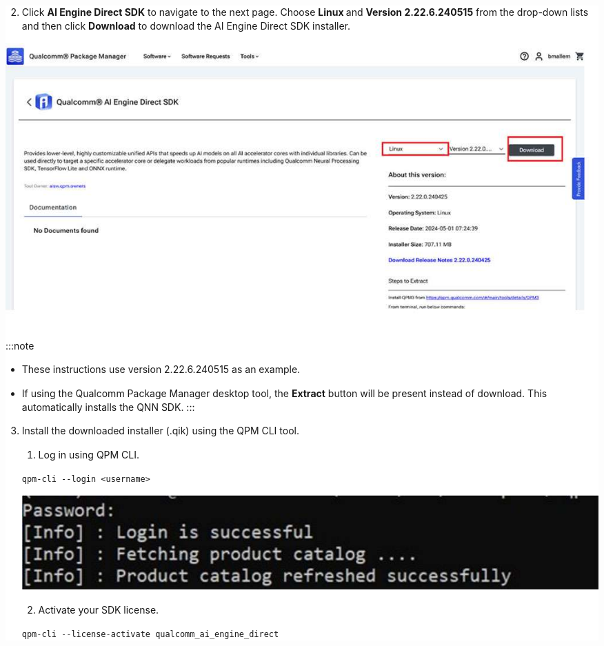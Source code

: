 2. Click **AI Engine Direct SDK** to navigate to the next page. Choose **Linux&#x20;**&#x61;nd **Version 2.22.6.240515** from the drop-down lists and then click **Download** to download the AI Engine Direct SDK installer.

![](images/image-197.jpg)

:::note

* These instructions use version 2.22.6.240515 as an example.&#x20;

* If using the Qualcomm Package Manager desktop tool, the **Extract** button will be present instead of download. This automatically installs the QNN SDK. &#x20;
:::

3. Install the downloaded installer (.qik) using the QPM CLI tool.

     1. Log in using QPM CLI.
 
     ```shell
     qpm-cli --login <username>
     ```

     ![](images/image-196.jpg)

     2. Activate your SDK license.

     ```python
     qpm-cli --license-activate qualcomm_ai_engine_direct
     ```

